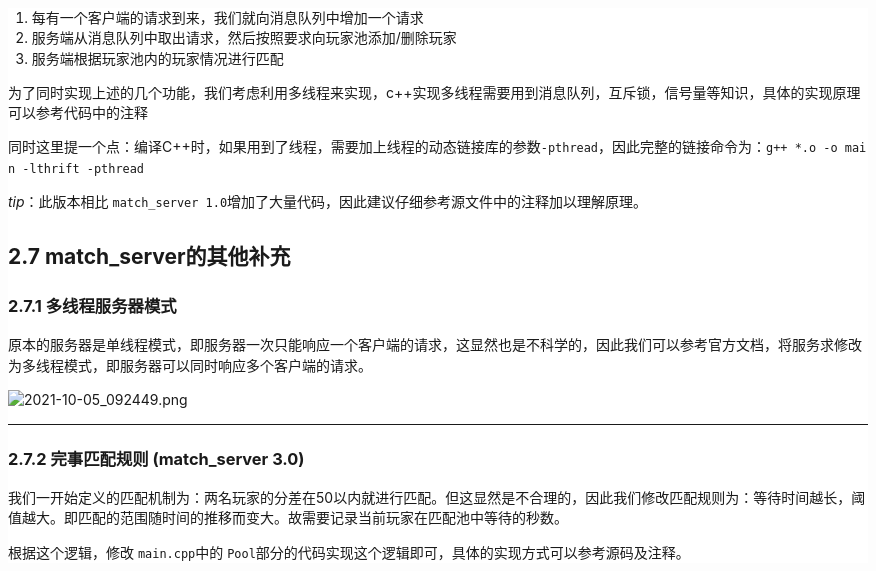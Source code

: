 1. 每有一个客户端的请求到来，我们就向消息队列中增加一个请求
2. 服务端从消息队列中取出请求，然后按照要求向玩家池添加/删除玩家
3. 服务端根据玩家池内的玩家情况进行匹配

为了同时实现上述的几个功能，我们考虑利用多线程来实现，c++实现多线程需要用到消息队列，互斥锁，信号量等知识，具体的实现原理可以参考代码中的注释

同时这里提一个点：编译C++时，如果用到了线程，需要加上线程的动态链接库的参数`-pthread`，因此完整的链接命令为：`g++ *.o -o main -lthrift -pthread`

$tip$：此版本相比 `match_server 1.0`增加了大量代码，因此建议仔细参考源文件中的注释加以理解原理。

## 2.7  match_server的其他补充

### 2.7.1   多线程服务器模式

原本的服务器是单线程模式，即服务器一次只能响应一个客户端的请求，这显然也是不科学的，因此我们可以参考官方文档，将服务求修改为多线程模式，即服务器可以同时响应多个客户端的请求。

![2021-10-05_092449.png](https://cdn.acwing.com/media/article/image/2021/10/05/97206_d6beb85525-2021-10-05_092449.png) 

---
### 2.7.2  完事匹配规则 (match_server 3.0)

我们一开始定义的匹配机制为：两名玩家的分差在50以内就进行匹配。但这显然是不合理的，因此我们修改匹配规则为：等待时间越长，阈值越大。即匹配的范围随时间的推移而变大。故需要记录当前玩家在匹配池中等待的秒数。

根据这个逻辑，修改 `main.cpp`中的 `Pool`部分的代码实现这个逻辑即可，具体的实现方式可以参考源码及注释。
